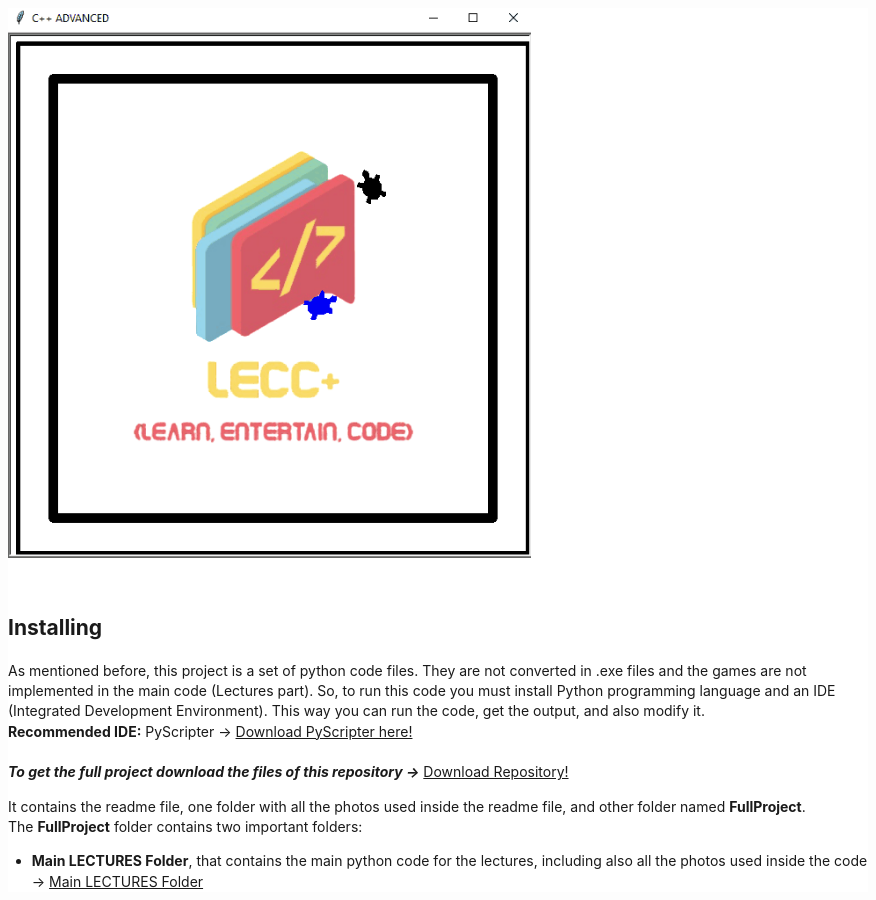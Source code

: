 <img src="README_PHOTO%2BGIF/DISPLAYPOINTS_ENDGAME.gif" height="550"> <br/><br/>



## Installing

As mentioned before, this project is a set of python code files. They are not converted in .exe files and the games are not implemented in the main code (Lectures part). So, to run this code you must install Python programming language and an IDE (Integrated Development Environment). This way you can run the code, get the output, and also modify it. <br/>**Recommended IDE:** PyScripter -> [Download PyScripter here!](https://sourceforge.net/projects/pyscripter/)
<br/><br/>
***To get the full project download the files of this repository ->***   [Download Repository!](https://github.com/Epoka-Python-Project/LECC_PLUS) <br/>


It contains the readme file, one folder with all the photos used inside the readme file, and other folder named **FullProject**.
<br/>The **FullProject** folder contains two important folders:
- **Main LECTURES Folder**, that contains the main python code for the lectures, including also all the photos used inside the code -> [Main LECTURES Folder](https://github.com/Epoka-Python-Project/LECC_PLUS/tree/main/FullProject/Main%20LECTURES%20Folder) <br/>
